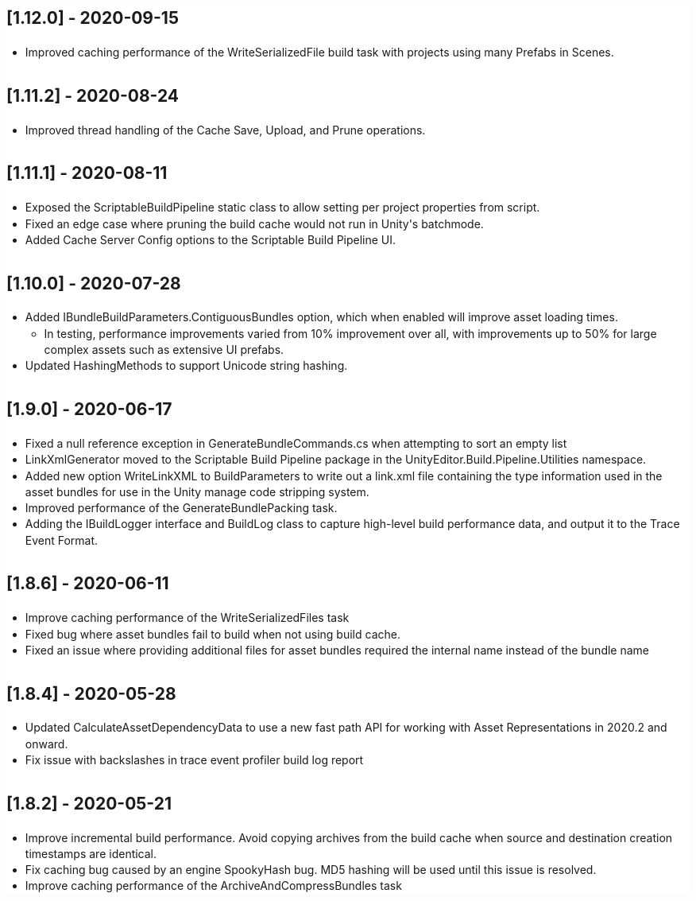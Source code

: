 ## [1.12.0] - 2020-09-15
- Improved caching performance of the WriteSerializedFile build task with projects using many Prefabs in Scenes.

## [1.11.2] - 2020-08-24
- Improved thread handling of the Cache Save, Upload, and Prune operations.

## [1.11.1] - 2020-08-11
- Exposed the ScriptableBuildPipeline static class to allow setting per project properties from script.
- Fixed an edge case where pruning the build cache would not run in Unity's batchmode.
- Added Cache Server Config options to the Scriptable Build Pipeline UI.

## [1.10.0] - 2020-07-28
- Added IBundleBuildParameters.ContiguousBundles option, which when enabled will improve asset loading times.
  - In testing, performance improvements varied from 10% improvement over all, with improvements up to 50% for large complex assets such as extensive UI prefabs.
- Updated HashingMethods to support Unicode string hashing.

## [1.9.0] - 2020-06-17
- Fixed a null reference exception in GenerateBundleCommands.cs when attempting to sort an empty list
- LinkXmlGenerator moved to the Scriptable Build Pipeline package in the UnityEditor.Build.Pipeline.Utilities namespace.
- Added new option WriteLinkXML to BuildParameters to write out a link.xml file containing the type information used in the asset bundles for use in the Unity manage code stripping system.
- Improved performance of the GenerateBundlePacking task.
- Adding the IBuildLogger interface and BuildLog class to capture high-level build performance data, and output it to the Trace Event Format.

## [1.8.6] - 2020-06-11
- Improve caching performance of the WriteSerializedFiles task
- Fixed bug where asset bundles fail to build when not using build cache.
- Fixed an issue where providing additional files for asset bundles required the internal name instead of the bundle name

## [1.8.4] - 2020-05-28
- Updated CalculateAssetDependencyData to use a new fast path API for working with Asset Representations in 2020.2 and onward.
- Fix issue with backslashes in trace event profiler build log report

## [1.8.2] - 2020-05-21
- Improve incremental build performance. Avoid copying archives from the build cache when source and destination creation timestamps are identical.
- Fix caching bug caused by an engine SpookyHash bug. MD5 hashing will be used until this issue is resolved.
- Improve caching performance of the ArchiveAndCompressBundles task

